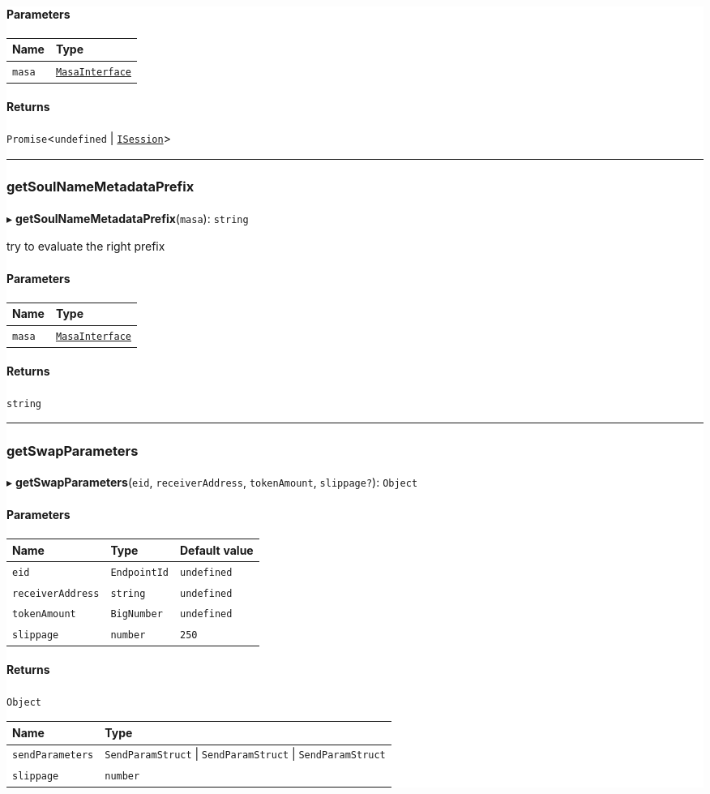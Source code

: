 #### Parameters

| Name | Type |
| :------ | :------ |
| `masa` | [`MasaInterface`](interfaces/MasaInterface.md) |

#### Returns

`Promise`\<`undefined` \| [`ISession`](interfaces/ISession.md)\>

___

### getSoulNameMetadataPrefix

▸ **getSoulNameMetadataPrefix**(`masa`): `string`

try to evaluate the right prefix

#### Parameters

| Name | Type |
| :------ | :------ |
| `masa` | [`MasaInterface`](interfaces/MasaInterface.md) |

#### Returns

`string`

___

### getSwapParameters

▸ **getSwapParameters**(`eid`, `receiverAddress`, `tokenAmount`, `slippage?`): `Object`

#### Parameters

| Name | Type | Default value |
| :------ | :------ | :------ |
| `eid` | `EndpointId` | `undefined` |
| `receiverAddress` | `string` | `undefined` |
| `tokenAmount` | `BigNumber` | `undefined` |
| `slippage` | `number` | `250` |

#### Returns

`Object`

| Name | Type |
| :------ | :------ |
| `sendParameters` | `SendParamStruct` \| `SendParamStruct` \| `SendParamStruct` |
| `slippage` | `number` |
